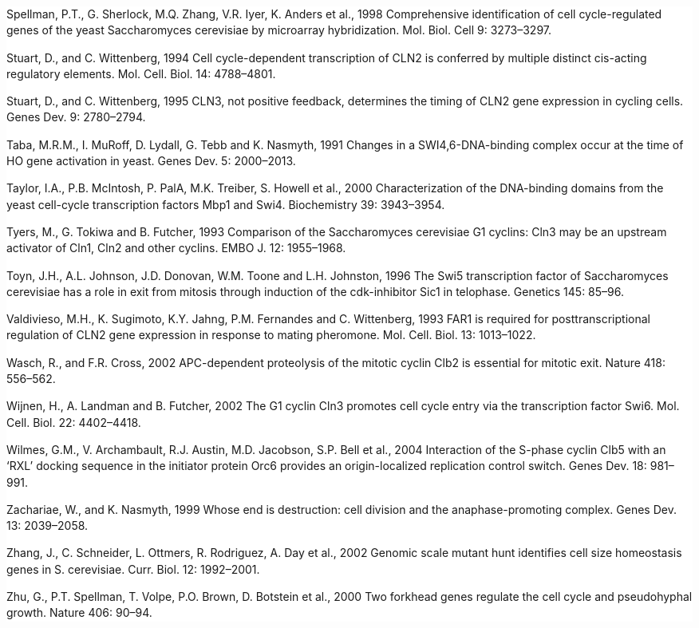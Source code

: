 Spellman, P.T., G. Sherlock, M.Q. Zhang, V.R. Iyer, K. Anders et al., 1998 Comprehensive identification of cell cycle-regulated genes of the yeast Saccharomyces cerevisiae by microarray hybridization. Mol. Biol. Cell 9: 3273–3297.

Stuart, D., and C. Wittenberg, 1994 Cell cycle-dependent transcription of CLN2 is conferred by multiple distinct cis-acting regulatory elements. Mol. Cell. Biol. 14: 4788–4801.

Stuart, D., and C. Wittenberg, 1995 CLN3, not positive feedback, determines the timing of CLN2 gene expression in cycling cells. Genes Dev. 9: 2780–2794.

Taba, M.R.M., I. MuRoff, D. Lydall, G. Tebb and K. Nasmyth, 1991 Changes in a SWI4,6-DNA-binding complex occur at the time of HO gene activation in yeast. Genes Dev. 5: 2000–2013.

Taylor, I.A., P.B. McIntosh, P. PalA, M.K. Treiber, S. Howell et al., 2000 Characterization of the DNA-binding domains from the yeast cell-cycle transcription factors Mbp1 and Swi4. Biochemistry 39: 3943–3954.

Tyers, M., G. Tokiwa and B. Futcher, 1993 Comparison of the Saccharomyces cerevisiae G1 cyclins: Cln3 may be an upstream activator of Cln1, Cln2 and other cyclins. EMBO J. 12: 1955–1968.

Toyn, J.H., A.L. Johnson, J.D. Donovan, W.M. Toone and L.H. Johnston, 1996 The Swi5 transcription factor of Saccharomyces cerevisiae has a role in exit from mitosis through induction of the cdk-inhibitor Sic1 in telophase. Genetics 145: 85–96.

Valdivieso, M.H., K. Sugimoto, K.Y. Jahng, P.M. Fernandes and C. Wittenberg, 1993 FAR1 is required for posttranscriptional regulation of CLN2 gene expression in response to mating pheromone. Mol. Cell. Biol. 13: 1013–1022.

Wasch, R., and F.R. Cross, 2002 APC-dependent proteolysis of the mitotic cyclin Clb2 is essential for mitotic exit. Nature 418: 556–562.

Wijnen, H., A. Landman and B. Futcher, 2002 The G1 cyclin Cln3 promotes cell cycle entry via the transcription factor Swi6. Mol. Cell. Biol. 22: 4402–4418.

Wilmes, G.M., V. Archambault, R.J. Austin, M.D. Jacobson, S.P. Bell et al., 2004 Interaction of the S-phase cyclin Clb5 with an ‘RXL’ docking sequence in the initiator protein Orc6 provides an origin-localized replication control switch. Genes Dev. 18: 981–991.

Zachariae, W., and K. Nasmyth, 1999 Whose end is destruction: cell division and the anaphase-promoting complex. Genes Dev. 13: 2039–2058.

Zhang, J., C. Schneider, L. Ottmers, R. Rodriguez, A. Day et al., 2002 Genomic scale mutant hunt identifies cell size homeostasis genes in S. cerevisiae. Curr. Biol. 12: 1992–2001.

Zhu, G., P.T. Spellman, T. Volpe, P.O. Brown, D. Botstein et al., 2000 Two forkhead genes regulate the cell cycle and pseudohyphal growth. Nature 406: 90–94.
